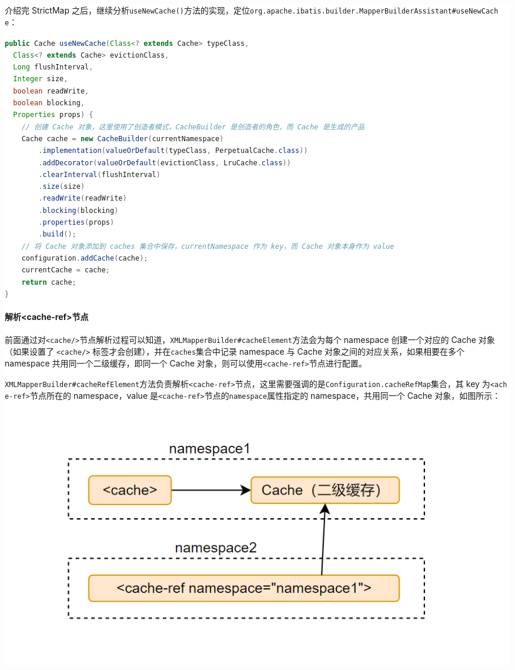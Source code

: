 介绍完 StrictMap 之后，继续分析`useNewCache()`方法的实现，定位`org.apache.ibatis.builder.MapperBuilderAssistant#useNewCache`：
```java
public Cache useNewCache(Class<? extends Cache> typeClass,
  Class<? extends Cache> evictionClass,
  Long flushInterval,
  Integer size,
  boolean readWrite,
  boolean blocking,
  Properties props) {
    // 创建 Cache 对象，这里使用了创造者模式，CacheBuilder 是创造者的角色，而 Cache 是生成的产品
    Cache cache = new CacheBuilder(currentNamespace)
        .implementation(valueOrDefault(typeClass, PerpetualCache.class))
        .addDecorator(valueOrDefault(evictionClass, LruCache.class))
        .clearInterval(flushInterval)
        .size(size)
        .readWrite(readWrite)
        .blocking(blocking)
        .properties(props)
        .build();
    // 将 Cache 对象添加到 caches 集合中保存，currentNamespace 作为 key，而 Cache 对象本身作为 value
    configuration.addCache(cache);
    currentCache = cache;
    return cache;
}
```
#### 解析\<cache-ref\>节点
前面通过对`<cache/>`节点解析过程可以知道，`XMLMapperBuilder#cacheElement`方法会为每个 namespace 创建一个对应的 Cache 对象（如果设置了 `<cache/>` 标签才会创建），并在`caches`集合中记录 namespace 与 Cache 对象之间的对应关系，如果相要在多个 namespace 共用同一个二级缓存，即同一个 Cache 对象，则可以使用`<cache-ref>`节点进行配置。

`XMLMapperBuilder#cacheRefElement`方法负责解析`<cache-ref>`节点，这里需要强调的是`Configuration.cacheRefMap`集合，其 key 为`<ache-ref>`节点所在的 namespace，value 是`<cache-ref>`节点的`namespace`属性指定的 namespace，共用同一个 Cache 对象，如图所示：

![forbearance.cn](../../../.vuepress/public/assets/images/2022/mybatis-1.png)
